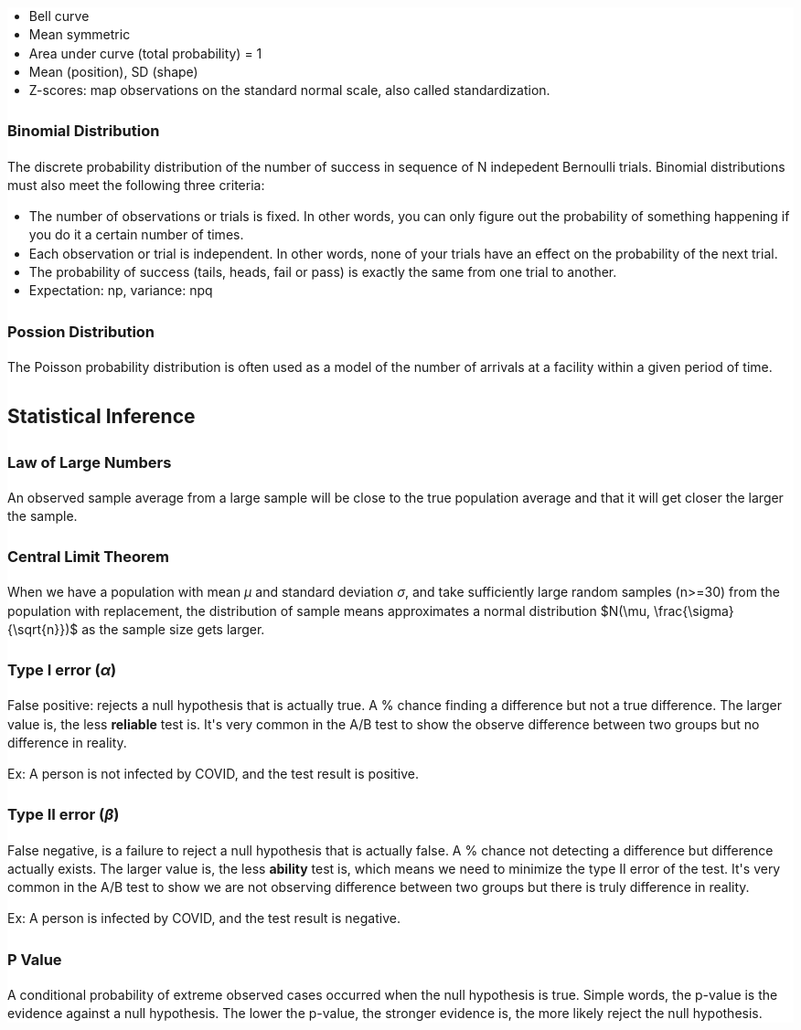 * Bell curve
* Mean symmetric
* Area under curve (total probability) = 1
* Mean (position), SD (shape)
* Z-scores: map observations on the standard normal scale, also called standardization.

### Binomial Distribution
The discrete probability distribution of the number of success in sequence of N indepedent Bernoulli trials. Binomial distributions must also meet the following three criteria:

* The number of observations or trials is fixed. In other words, you can only figure out the probability of something happening if you do it a certain number of times.
* Each observation or trial is independent. In other words, none of your trials have an effect on the probability of the next trial.
* The probability of success (tails, heads, fail or pass) is exactly the same from one trial to another.
* Expectation: np, variance: npq

### Possion Distribution
The Poisson probability distribution is often used as a model of the number of arrivals at a facility within a given period of time.

## Statistical Inference
### Law of Large Numbers
An observed sample average from a large sample will be close to the true population average and that it will get closer the larger the sample.

### Central Limit Theorem
When we have a population with mean $\mu$ and standard deviation $\sigma$, and take sufficiently large random samples (n>=30) from the population with replacement, the distribution of sample means approximates a normal distribution $N(\mu, \frac{\sigma}{\sqrt{n}})$ as the sample size gets larger.

### Type I error ($\alpha$)
False positive: rejects a null hypothesis that is actually true. A % chance finding a difference but not a true difference. The larger value is, the less **reliable** test is. It's very common in the A/B test to show the observe difference between two groups but no difference in reality.

Ex: A person is not infected by COVID, and the test result is positive.

### Type II error ($\beta$)
False negative, is a failure to reject a null hypothesis that is actually false. A % chance not detecting a difference but difference actually exists. The larger value is, the less **ability** test is, which means we need to minimize the type II error of the test. It's very common in the A/B test to show we are not observing difference between two groups but there is truly difference in reality.

Ex: A person is infected by COVID, and the test result is negative.

### P Value
A conditional probability of extreme observed cases occurred when the null hypothesis is true. Simple words, the p-value is the evidence against a null hypothesis. The lower the p-value, the stronger evidence is, the more likely reject the null hypothesis.

